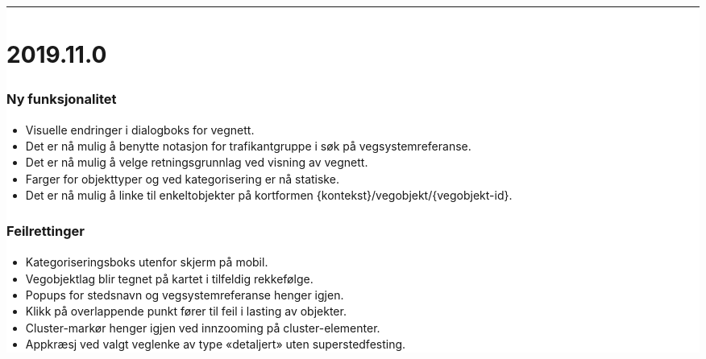 
----
# 2019.11.0

### Ny funksjonalitet
* Visuelle endringer i dialogboks for vegnett.
* Det er nå mulig å benytte notasjon for trafikantgruppe i søk på vegsystemreferanse.
* Det er nå mulig å velge retningsgrunnlag ved visning av vegnett.
* Farger for objekttyper og ved kategorisering er nå statiske.
* Det er nå mulig å linke til enkeltobjekter på kortformen {kontekst}/vegobjekt/{vegobjekt-id}.

### Feilrettinger
* Kategoriseringsboks utenfor skjerm på mobil.
* Vegobjektlag blir tegnet på kartet i tilfeldig rekkefølge.
* Popups for stedsnavn og vegsystemreferanse henger igjen.
* Klikk på overlappende punkt fører til feil i lasting av objekter.
* Cluster-markør henger igjen ved innzooming på cluster-elementer.
* Appkræsj ved valgt veglenke av type «detaljert» uten superstedfesting.

